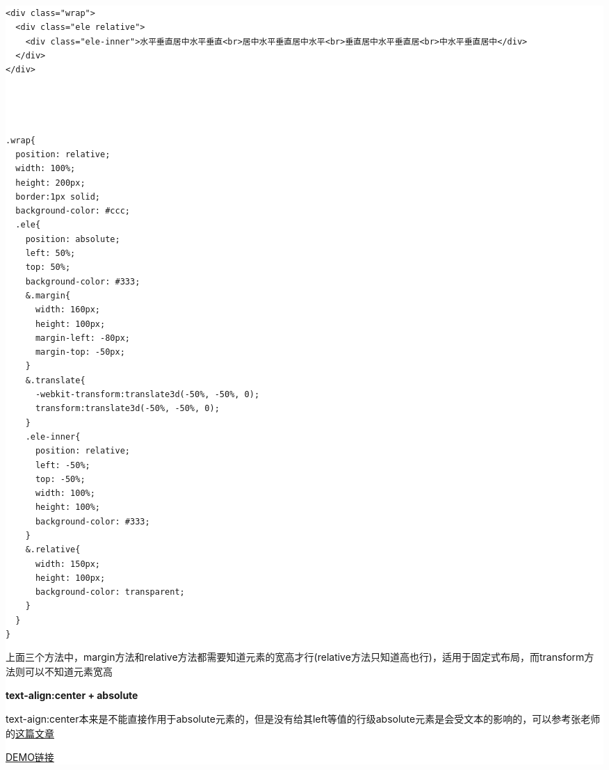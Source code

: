    <div class="wrap">
      <div class="ele relative">
        <div class="ele-inner">水平垂直居中水平垂直<br>居中水平垂直居中水平<br>垂直居中水平垂直居<br>中水平垂直居中</div>
      </div>
    </div>
    
    
    
    
    .wrap{
      position: relative;
      width: 100%;
      height: 200px;
      border:1px solid;
      background-color: #ccc;
      .ele{
        position: absolute;
        left: 50%;
        top: 50%;
        background-color: #333;
        &.margin{
          width: 160px;
          height: 100px;
          margin-left: -80px;
          margin-top: -50px;
        }
        &.translate{
          -webkit-transform:translate3d(-50%, -50%, 0);
          transform:translate3d(-50%, -50%, 0);
        }
        .ele-inner{
          position: relative;
          left: -50%;
          top: -50%;
          width: 100%;
          height: 100%;
          background-color: #333;
        }
        &.relative{
          width: 150px;
          height: 100px;
          background-color: transparent;
        }
      }
    }
    
    

上面三个方法中，margin方法和relative方法都需要知道元素的宽高才行(relative方法只知道高也行)，适用于固定式布局，而transform方法则可以不知道元素宽高

**text-align:center + absolute**

text-aign:center本来是不能直接作用于absolute元素的，但是没有给其left等值的行级absolute元素是会受文本的影响的，可以参考张老师的[这篇文章](http://www.zhangxinxu.com/wordpress/2011/12/position-absolute-text-align-center/)

[DEMO链接](http://codepen.io/Dudy/pen/BNVwJx?editors=110)
